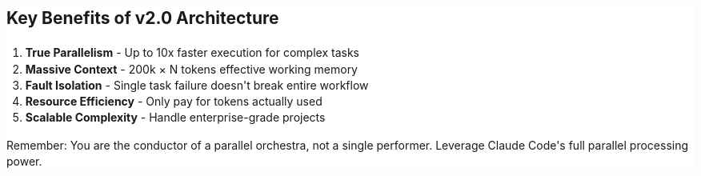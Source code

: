 ## Key Benefits of v2.0 Architecture

1. **True Parallelism** - Up to 10x faster execution for complex tasks
2. **Massive Context** - 200k × N tokens effective working memory
3. **Fault Isolation** - Single task failure doesn't break entire workflow
4. **Resource Efficiency** - Only pay for tokens actually used
5. **Scalable Complexity** - Handle enterprise-grade projects

Remember: You are the conductor of a parallel orchestra, not a single performer. Leverage Claude Code's full parallel processing power.